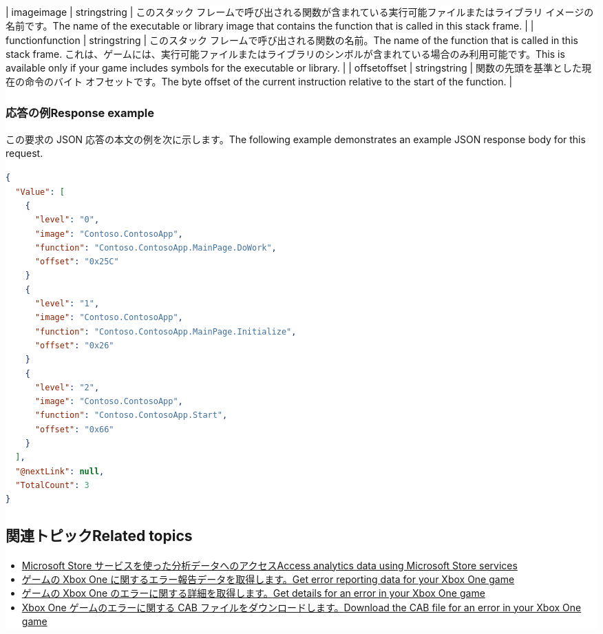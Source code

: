 | <span data-ttu-id="27d3a-171">image</span><span class="sxs-lookup"><span data-stu-id="27d3a-171">image</span></span>   | <span data-ttu-id="27d3a-172">string</span><span class="sxs-lookup"><span data-stu-id="27d3a-172">string</span></span>  |   <span data-ttu-id="27d3a-173">このスタック フレームで呼び出される関数が含まれている実行可能ファイルまたはライブラリ イメージの名前です。</span><span class="sxs-lookup"><span data-stu-id="27d3a-173">The name of the executable or library image that contains the function that is called in this stack frame.</span></span>           |
| <span data-ttu-id="27d3a-174">function</span><span class="sxs-lookup"><span data-stu-id="27d3a-174">function</span></span> | <span data-ttu-id="27d3a-175">string</span><span class="sxs-lookup"><span data-stu-id="27d3a-175">string</span></span>  |  <span data-ttu-id="27d3a-176">このスタック フレームで呼び出される関数の名前。</span><span class="sxs-lookup"><span data-stu-id="27d3a-176">The name of the function that is called in this stack frame.</span></span> <span data-ttu-id="27d3a-177">これは、ゲームには、実行可能ファイルまたはライブラリのシンボルが含まれている場合のみ利用可能です。</span><span class="sxs-lookup"><span data-stu-id="27d3a-177">This is available only if your game includes symbols for the executable or library.</span></span>              |
| <span data-ttu-id="27d3a-178">offset</span><span class="sxs-lookup"><span data-stu-id="27d3a-178">offset</span></span>     | <span data-ttu-id="27d3a-179">string</span><span class="sxs-lookup"><span data-stu-id="27d3a-179">string</span></span>  |  <span data-ttu-id="27d3a-180">関数の先頭を基準とした現在の命令のバイト オフセットです。</span><span class="sxs-lookup"><span data-stu-id="27d3a-180">The byte offset of the current instruction relative to the start of the function.</span></span>      |


### <a name="response-example"></a><span data-ttu-id="27d3a-181">応答の例</span><span class="sxs-lookup"><span data-stu-id="27d3a-181">Response example</span></span>

<span data-ttu-id="27d3a-182">この要求の JSON 応答の本文の例を次に示します。</span><span class="sxs-lookup"><span data-stu-id="27d3a-182">The following example demonstrates an example JSON response body for this request.</span></span>

```json
{
  "Value": [
    {
      "level": "0",
      "image": "Contoso.ContosoApp",
      "function": "Contoso.ContosoApp.MainPage.DoWork",
      "offset": "0x25C"
    }
    {
      "level": "1",
      "image": "Contoso.ContosoApp",
      "function": "Contoso.ContosoApp.MainPage.Initialize",
      "offset": "0x26"
    }
    {
      "level": "2",
      "image": "Contoso.ContosoApp",
      "function": "Contoso.ContosoApp.Start",
      "offset": "0x66"
    }
  ],
  "@nextLink": null,
  "TotalCount": 3
}

```

## <a name="related-topics"></a><span data-ttu-id="27d3a-183">関連トピック</span><span class="sxs-lookup"><span data-stu-id="27d3a-183">Related topics</span></span>

* [<span data-ttu-id="27d3a-184">Microsoft Store サービスを使った分析データへのアクセス</span><span class="sxs-lookup"><span data-stu-id="27d3a-184">Access analytics data using Microsoft Store services</span></span>](access-analytics-data-using-windows-store-services.md)
* [<span data-ttu-id="27d3a-185">ゲームの Xbox One に関するエラー報告データを取得します。</span><span class="sxs-lookup"><span data-stu-id="27d3a-185">Get error reporting data for your Xbox One game</span></span>](get-error-reporting-data-for-your-xbox-one-game.md)
* [<span data-ttu-id="27d3a-186">ゲームの Xbox One のエラーに関する詳細を取得します。</span><span class="sxs-lookup"><span data-stu-id="27d3a-186">Get details for an error in your Xbox One game</span></span>](get-details-for-an-error-in-your-xbox-one-game.md)
* [<span data-ttu-id="27d3a-187">Xbox One ゲームのエラーに関する CAB ファイルをダウンロードします。</span><span class="sxs-lookup"><span data-stu-id="27d3a-187">Download the CAB file for an error in your Xbox One game</span></span>](download-the-cab-file-for-an-error-in-your-xbox-one-game.md)
